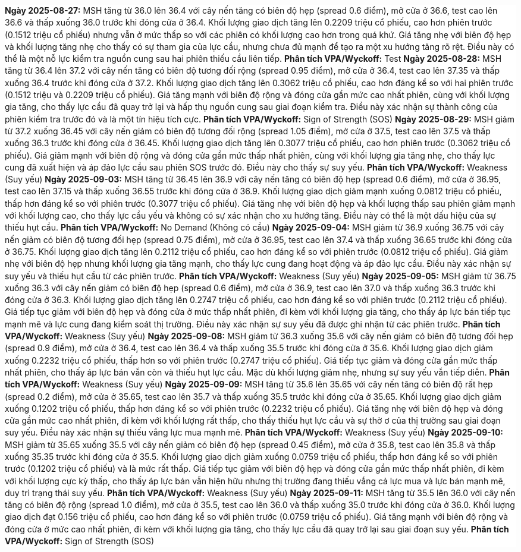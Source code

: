 **Ngày 2025-08-27:** MSH tăng từ 36.0 lên 36.4 với cây nến tăng có biên độ hẹp (spread 0.6 điểm), mở cửa ở 36.6, test cao lên 36.6 và thấp xuống 36.0 trước khi đóng cửa ở 36.4. Khối lượng giao dịch tăng lên 0.2209 triệu cổ phiếu, cao hơn phiên trước (0.1512 triệu cổ phiếu) nhưng vẫn ở mức thấp so với các phiên có khối lượng cao hơn trong quá khứ. Giá tăng nhẹ với biên độ hẹp và khối lượng tăng nhẹ cho thấy có sự tham gia của lực cầu, nhưng chưa đủ mạnh để tạo ra một xu hướng tăng rõ rệt. Điều này có thể là một nỗ lực kiểm tra nguồn cung sau hai phiên thiếu cầu liên tiếp. **Phân tích VPA/Wyckoff:** Test
**Ngày 2025-08-28:** MSH tăng từ 36.4 lên 37.2 với cây nến tăng có biên độ tương đối rộng (spread 0.95 điểm), mở cửa ở 36.4, test cao lên 37.35 và thấp xuống 36.4 trước khi đóng cửa ở 37.2. Khối lượng giao dịch tăng lên 0.3062 triệu cổ phiếu, cao hơn đáng kể so với hai phiên trước (0.1512 triệu và 0.2209 triệu cổ phiếu). Giá tăng mạnh với biên độ rộng và đóng cửa gần mức cao nhất phiên, cùng với khối lượng gia tăng, cho thấy lực cầu đã quay trở lại và hấp thụ nguồn cung sau giai đoạn kiểm tra. Điều này xác nhận sự thành công của phiên kiểm tra trước đó và là một tín hiệu tích cực. **Phân tích VPA/Wyckoff:** Sign of Strength (SOS)
**Ngày 2025-08-29:** MSH giảm từ 37.2 xuống 36.45 với cây nến giảm có biên độ tương đối rộng (spread 1.05 điểm), mở cửa ở 37.5, test cao lên 37.5 và thấp xuống 36.3 trước khi đóng cửa ở 36.45. Khối lượng giao dịch tăng lên 0.3077 triệu cổ phiếu, cao hơn phiên trước (0.3062 triệu cổ phiếu). Giá giảm mạnh với biên độ rộng và đóng cửa gần mức thấp nhất phiên, cùng với khối lượng gia tăng nhẹ, cho thấy lực cung đã xuất hiện và áp đảo lực cầu sau phiên SOS trước đó. Điều này cho thấy sự suy yếu. **Phân tích VPA/Wyckoff:** Weakness (Suy yếu)
**Ngày 2025-09-03:** MSH tăng từ 36.45 lên 36.9 với cây nến tăng có biên độ hẹp (spread 0.6 điểm), mở cửa ở 36.95, test cao lên 37.15 và thấp xuống 36.55 trước khi đóng cửa ở 36.9. Khối lượng giao dịch giảm mạnh xuống 0.0812 triệu cổ phiếu, thấp hơn đáng kể so với phiên trước (0.3077 triệu cổ phiếu). Giá tăng nhẹ với biên độ hẹp và khối lượng thấp sau phiên giảm mạnh với khối lượng cao, cho thấy lực cầu yếu và không có sự xác nhận cho xu hướng tăng. Điều này có thể là một dấu hiệu của sự thiếu hụt cầu. **Phân tích VPA/Wyckoff:** No Demand (Không có cầu)
**Ngày 2025-09-04:** MSH giảm từ 36.9 xuống 36.75 với cây nến giảm có biên độ tương đối hẹp (spread 0.75 điểm), mở cửa ở 36.95, test cao lên 37.4 và thấp xuống 36.65 trước khi đóng cửa ở 36.75. Khối lượng giao dịch tăng lên 0.2112 triệu cổ phiếu, cao hơn đáng kể so với phiên trước (0.0812 triệu cổ phiếu). Giá giảm nhẹ với biên độ hẹp nhưng khối lượng gia tăng mạnh, cho thấy lực cung đang hoạt động và áp đảo lực cầu. Điều này xác nhận sự suy yếu và thiếu hụt cầu từ các phiên trước. **Phân tích VPA/Wyckoff:** Weakness (Suy yếu)
**Ngày 2025-09-05:** MSH giảm từ 36.75 xuống 36.3 với cây nến giảm có biên độ hẹp (spread 0.6 điểm), mở cửa ở 36.9, test cao lên 37.0 và thấp xuống 36.3 trước khi đóng cửa ở 36.3. Khối lượng giao dịch tăng lên 0.2747 triệu cổ phiếu, cao hơn đáng kể so với phiên trước (0.2112 triệu cổ phiếu). Giá tiếp tục giảm với biên độ hẹp và đóng cửa ở mức thấp nhất phiên, đi kèm với khối lượng gia tăng, cho thấy áp lực bán tiếp tục mạnh mẽ và lực cung đang kiểm soát thị trường. Điều này xác nhận sự suy yếu đã được ghi nhận từ các phiên trước. **Phân tích VPA/Wyckoff:** Weakness (Suy yếu)
**Ngày 2025-09-08:** MSH giảm từ 36.3 xuống 35.6 với cây nến giảm có biên độ tương đối hẹp (spread 0.9 điểm), mở cửa ở 36.4, test cao lên 36.4 và thấp xuống 35.5 trước khi đóng cửa ở 35.6. Khối lượng giao dịch giảm xuống 0.2232 triệu cổ phiếu, thấp hơn so với phiên trước (0.2747 triệu cổ phiếu). Giá tiếp tục giảm và đóng cửa gần mức thấp nhất phiên, cho thấy áp lực bán vẫn còn và thiếu hụt lực cầu. Mặc dù khối lượng giảm nhẹ, nhưng sự suy yếu vẫn tiếp diễn. **Phân tích VPA/Wyckoff:** Weakness (Suy yếu)
**Ngày 2025-09-09:** MSH tăng từ 35.6 lên 35.65 với cây nến tăng có biên độ rất hẹp (spread 0.2 điểm), mở cửa ở 35.65, test cao lên 35.7 và thấp xuống 35.5 trước khi đóng cửa ở 35.65. Khối lượng giao dịch giảm xuống 0.1202 triệu cổ phiếu, thấp hơn đáng kể so với phiên trước (0.2232 triệu cổ phiếu). Giá tăng nhẹ với biên độ hẹp và đóng cửa gần mức cao nhất phiên, đi kèm với khối lượng rất thấp, cho thấy thiếu hụt lực cầu và sự thờ ơ của thị trường sau giai đoạn suy yếu. Điều này xác nhận sự thiếu vắng lực mua mạnh mẽ. **Phân tích VPA/Wyckoff:** Weakness (Suy yếu)
**Ngày 2025-09-10:** MSH giảm từ 35.65 xuống 35.5 với cây nến giảm có biên độ hẹp (spread 0.45 điểm), mở cửa ở 35.8, test cao lên 35.8 và thấp xuống 35.35 trước khi đóng cửa ở 35.5. Khối lượng giao dịch giảm xuống 0.0759 triệu cổ phiếu, thấp hơn đáng kể so với phiên trước (0.1202 triệu cổ phiếu) và là mức rất thấp. Giá tiếp tục giảm với biên độ hẹp và đóng cửa gần mức thấp nhất phiên, đi kèm với khối lượng cực kỳ thấp, cho thấy áp lực bán vẫn hiện hữu nhưng thị trường đang thiếu vắng cả lực mua và lực bán mạnh mẽ, duy trì trạng thái suy yếu. **Phân tích VPA/Wyckoff:** Weakness (Suy yếu)
**Ngày 2025-09-11:** MSH tăng từ 35.5 lên 36.0 với cây nến tăng có biên độ rộng (spread 1.0 điểm), mở cửa ở 35.5, test cao lên 36.0 và thấp xuống 35.0 trước khi đóng cửa ở 36.0. Khối lượng giao dịch đạt 0.156 triệu cổ phiếu, cao hơn đáng kể so với phiên trước (0.0759 triệu cổ phiếu). Giá tăng mạnh với biên độ rộng và đóng cửa ở mức cao nhất phiên, đi kèm với khối lượng gia tăng, cho thấy lực cầu đã quay trở lại sau giai đoạn suy yếu. **Phân tích VPA/Wyckoff:** Sign of Strength (SOS)
